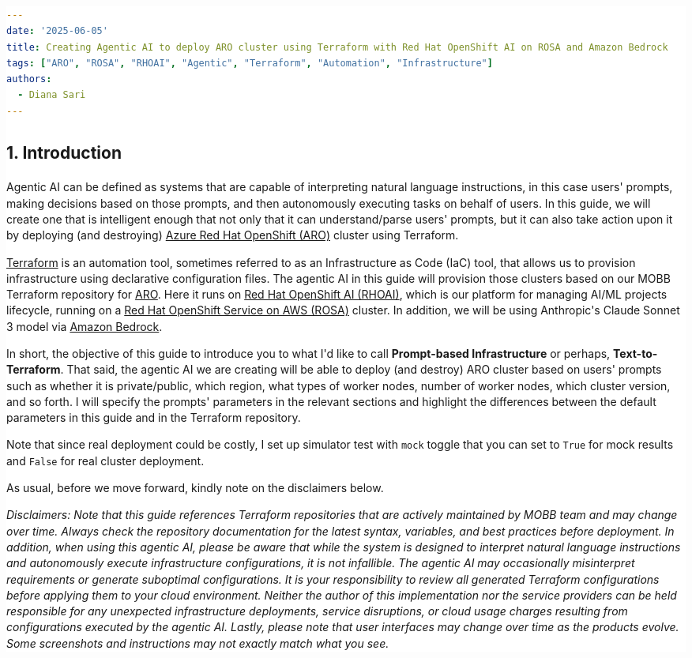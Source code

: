 ```yaml
---
date: '2025-06-05'
title: Creating Agentic AI to deploy ARO cluster using Terraform with Red Hat OpenShift AI on ROSA and Amazon Bedrock
tags: ["ARO", "ROSA", "RHOAI", "Agentic", "Terraform", "Automation", "Infrastructure"]
authors:
  - Diana Sari
---
```


## 1. Introduction

Agentic AI can be defined as systems that are capable of interpreting natural language instructions, in this case users' prompts, making decisions based on those prompts, and then autonomously executing tasks on behalf of users. In this guide, we will create one that is intelligent enough that not only that it can understand/parse users' prompts, but it can also take action upon it by deploying (and destroying) [Azure Red Hat OpenShift (ARO)](https://www.redhat.com/en/technologies/cloud-computing/openshift/azure) cluster using Terraform. 

[Terraform](https://www.terraform.io/) is an automation tool, sometimes referred to as an Infrastructure as Code (IaC) tool, that allows us to provision infrastructure using declarative configuration files. The agentic AI in this guide will provision those clusters based on our MOBB Terraform repository for [ARO](https://github.com/rh-mobb/terraform-aro). Here it runs on [Red Hat OpenShift AI (RHOAI)](https://www.redhat.com/en/products/ai/openshift-ai), which is our platform for managing AI/ML projects lifecycle, running on a [Red Hat OpenShift Service on AWS (ROSA)](https://www.redhat.com/en/technologies/cloud-computing/openshift/aws) cluster. In addition, we will be using Anthropic's Claude Sonnet 3 model via [Amazon Bedrock](https://aws.amazon.com/bedrock/).

In short, the objective of this guide to introduce you to what I'd like to call **Prompt-based Infrastructure** or perhaps, **Text-to-Terraform**. That said, the agentic AI we are creating will be able to deploy (and destroy) ARO cluster based on users' prompts such as whether it is private/public, which region, what types of worker nodes, number of worker nodes, which cluster version, and so forth. I will specify the prompts' parameters in the relevant sections and highlight the differences between the default parameters in this guide and in the Terraform repository.

Note that since real deployment could be costly, I set up simulator test with `mock` toggle that you can set to `True` for mock results and `False` for real cluster deployment. 

As usual, before we move forward, kindly note on the disclaimers below.

*Disclaimers: Note that this guide references Terraform repositories that are actively maintained by MOBB team and may change over time. Always check the repository documentation for the latest syntax, variables, and best practices before deployment. In addition, when using this agentic AI, please be aware that while the system is designed to interpret natural language instructions and autonomously execute infrastructure configurations, it is not infallible. The agentic AI may occasionally misinterpret requirements or generate suboptimal configurations. It is your responsibility to review all generated Terraform configurations before applying them to your cloud environment. Neither the author of this implementation nor the service providers can be held responsible for any unexpected infrastructure deployments, service disruptions, or cloud usage charges resulting from configurations executed by the agentic AI. Lastly, please note that user interfaces may change over time as the products evolve. Some screenshots and instructions may not exactly match what you see.*
